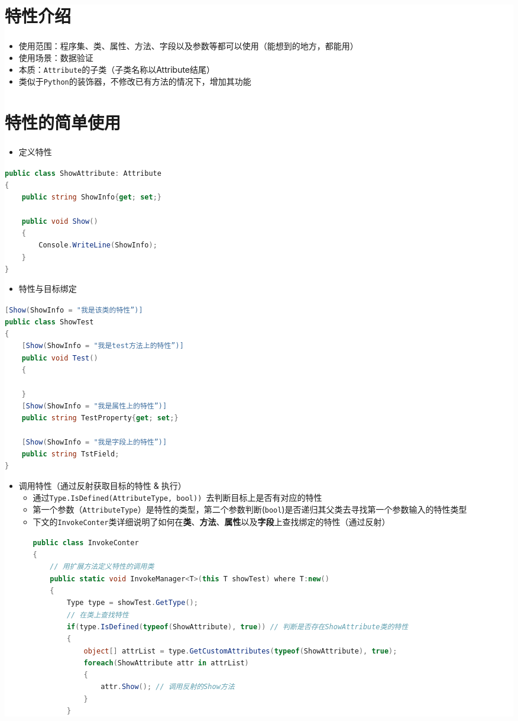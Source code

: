 # 特性介绍
- 使用范围：程序集、类、属性、方法、字段以及参数等都可以使用（能想到的地方，都能用）
- 使用场景：数据验证
- 本质：`Attribute`的子类（子类名称以Attribute结尾）
- 类似于`Python`的装饰器，不修改已有方法的情况下，增加其功能

# 特性的简单使用
- 定义特性
```csharp
public class ShowAttribute: Attribute
{
    public string ShowInfo{get; set;}

    public void Show()
    {
        Console.WriteLine(ShowInfo);
    }
}
```
- 特性与目标绑定
```csharp
[Show(ShowInfo = "我是该类的特性”)]
public class ShowTest
{
    [Show(ShowInfo = "我是test方法上的特性”)]
    public void Test()
    {

    }
    [Show(ShowInfo = "我是属性上的特性”)]
    public string TestProperty{get; set;}

    [Show(ShowInfo = "我是字段上的特性”)]
    public string TstField;
}
```
- 调用特性（通过反射获取目标的特性 & 执行）
  - 通过`Type.IsDefined(AttributeType, bool)) `去判断目标上是否有对应的特性
  - 第一个参数（`AttributeType`）是特性的类型，第二个参数判断(`bool`)是否递归其父类去寻找第一个参数输入的特性类型
  - 下文的`InvokeConter`类详细说明了如何在**类**、**方法**、**属性**以及**字段**上查找绑定的特性（通过反射）
    ```csharp
    public class InvokeConter
    {
        // 用扩展方法定义特性的调用类
        public static void InvokeManager<T>(this T showTest) where T:new()
        {
            Type type = showTest.GetType();
            // 在类上查找特性
            if(type.IsDefined(typeof(ShowAttribute), true)) // 判断是否存在ShowAttribute类的特性
            {
                object[] attrList = type.GetCustomAttributes(typeof(ShowAttribute), true);
                foreach(ShowAttribute attr in attrList)
                {
                    attr.Show(); // 调用反射的Show方法
                }
            }
